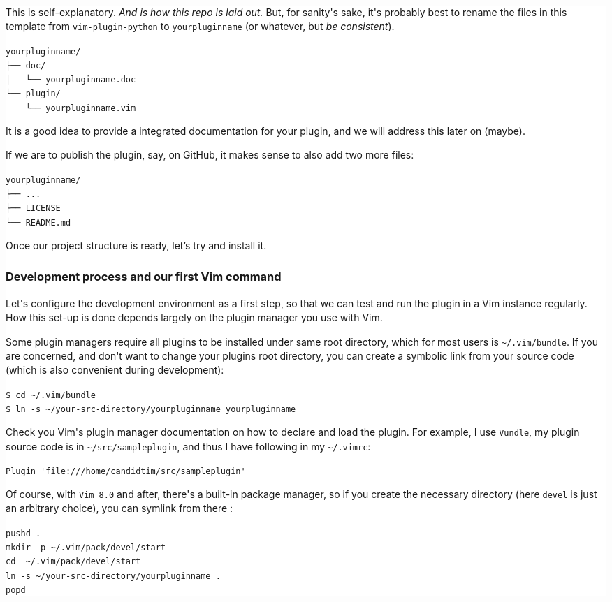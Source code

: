 This is self-explanatory.  *And is how this repo is laid out.*
But, for sanity's sake, it's probably best to rename the files in this template from `vim-plugin-python` to `yourpluginname` 
(or whatever, but *be consistent*).

```
yourpluginname/
├── doc/
│   └── yourpluginname.doc
└── plugin/
    └── yourpluginname.vim
```

It is a good idea to provide a integrated documentation for your plugin, 
and we will address this later on (maybe). 

If we are to publish the plugin, say, on GitHub, 
it makes sense to also add two more files:

```
yourpluginname/
├── ...
├── LICENSE
└── README.md
```

Once our project structure is ready, let’s try and install it.


### Development process and our first Vim command 

Let's configure the development environment as a first step, 
so that we can test and run the plugin in a Vim instance regularly. 
How this set-up is done depends largely on the plugin manager you use with Vim.

Some plugin managers require all plugins to be installed under same root directory, 
which for most users is `~/.vim/bundle`. 
If you are concerned, and don't want to change your plugins root directory, 
you can create a symbolic link from your source code (which is also convenient during development):

```
$ cd ~/.vim/bundle
$ ln -s ~/your-src-directory/yourpluginname yourpluginname
```

Check you Vim's plugin manager documentation on how to declare and load the plugin. 
For example, I use `Vundle`, my plugin source code is in `~/src/sampleplugin`, 
and thus I have following in my `~/.vimrc`:

```
Plugin 'file:///home/candidtim/src/sampleplugin'
```

Of course, with `Vim 8.0` and after, there's a built-in package manager, so if you 
create the necessary directory (here `devel` is just an arbitrary choice), you can symlink from there :

```
pushd . 
mkdir -p ~/.vim/pack/devel/start
cd  ~/.vim/pack/devel/start
ln -s ~/your-src-directory/yourpluginname .
popd
```

